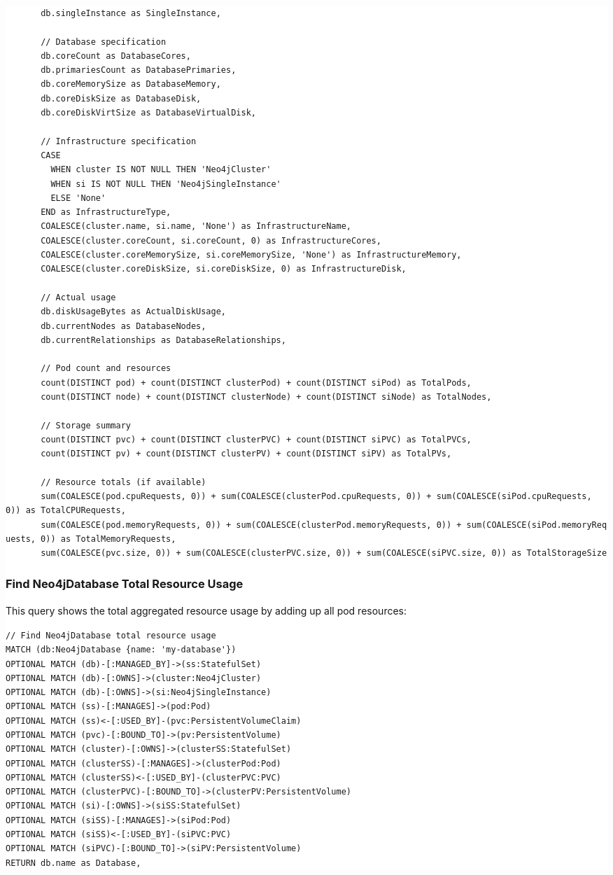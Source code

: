 ```cypher
       db.singleInstance as SingleInstance,
       
       // Database specification
       db.coreCount as DatabaseCores,
       db.primariesCount as DatabasePrimaries,
       db.coreMemorySize as DatabaseMemory,
       db.coreDiskSize as DatabaseDisk,
       db.coreDiskVirtSize as DatabaseVirtualDisk,
       
       // Infrastructure specification
       CASE 
         WHEN cluster IS NOT NULL THEN 'Neo4jCluster'
         WHEN si IS NOT NULL THEN 'Neo4jSingleInstance'
         ELSE 'None'
       END as InfrastructureType,
       COALESCE(cluster.name, si.name, 'None') as InfrastructureName,
       COALESCE(cluster.coreCount, si.coreCount, 0) as InfrastructureCores,
       COALESCE(cluster.coreMemorySize, si.coreMemorySize, 'None') as InfrastructureMemory,
       COALESCE(cluster.coreDiskSize, si.coreDiskSize, 0) as InfrastructureDisk,
       
       // Actual usage
       db.diskUsageBytes as ActualDiskUsage,
       db.currentNodes as DatabaseNodes,
       db.currentRelationships as DatabaseRelationships,
       
       // Pod count and resources
       count(DISTINCT pod) + count(DISTINCT clusterPod) + count(DISTINCT siPod) as TotalPods,
       count(DISTINCT node) + count(DISTINCT clusterNode) + count(DISTINCT siNode) as TotalNodes,
       
       // Storage summary
       count(DISTINCT pvc) + count(DISTINCT clusterPVC) + count(DISTINCT siPVC) as TotalPVCs,
       count(DISTINCT pv) + count(DISTINCT clusterPV) + count(DISTINCT siPV) as TotalPVs,
       
       // Resource totals (if available)
       sum(COALESCE(pod.cpuRequests, 0)) + sum(COALESCE(clusterPod.cpuRequests, 0)) + sum(COALESCE(siPod.cpuRequests, 0)) as TotalCPURequests,
       sum(COALESCE(pod.memoryRequests, 0)) + sum(COALESCE(clusterPod.memoryRequests, 0)) + sum(COALESCE(siPod.memoryRequests, 0)) as TotalMemoryRequests,
       sum(COALESCE(pvc.size, 0)) + sum(COALESCE(clusterPVC.size, 0)) + sum(COALESCE(siPVC.size, 0)) as TotalStorageSize
```

### Find Neo4jDatabase Total Resource Usage

This query shows the total aggregated resource usage by adding up all pod resources:

```cypher
// Find Neo4jDatabase total resource usage
MATCH (db:Neo4jDatabase {name: 'my-database'})
OPTIONAL MATCH (db)-[:MANAGED_BY]->(ss:StatefulSet)
OPTIONAL MATCH (db)-[:OWNS]->(cluster:Neo4jCluster)
OPTIONAL MATCH (db)-[:OWNS]->(si:Neo4jSingleInstance)
OPTIONAL MATCH (ss)-[:MANAGES]->(pod:Pod)
OPTIONAL MATCH (ss)<-[:USED_BY]-(pvc:PersistentVolumeClaim)
OPTIONAL MATCH (pvc)-[:BOUND_TO]->(pv:PersistentVolume)
OPTIONAL MATCH (cluster)-[:OWNS]->(clusterSS:StatefulSet)
OPTIONAL MATCH (clusterSS)-[:MANAGES]->(clusterPod:Pod)
OPTIONAL MATCH (clusterSS)<-[:USED_BY]-(clusterPVC:PVC)
OPTIONAL MATCH (clusterPVC)-[:BOUND_TO]->(clusterPV:PersistentVolume)
OPTIONAL MATCH (si)-[:OWNS]->(siSS:StatefulSet)
OPTIONAL MATCH (siSS)-[:MANAGES]->(siPod:Pod)
OPTIONAL MATCH (siSS)<-[:USED_BY]-(siPVC:PVC)
OPTIONAL MATCH (siPVC)-[:BOUND_TO]->(siPV:PersistentVolume)
RETURN db.name as Database,
```